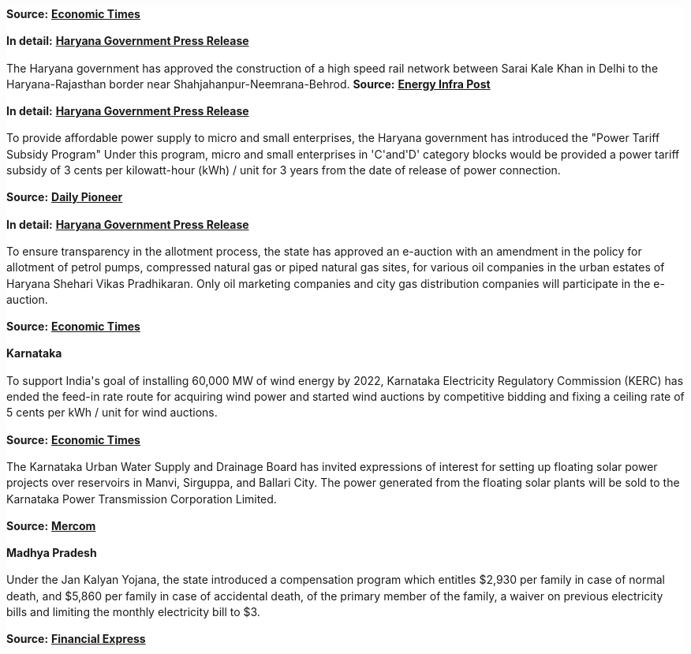 **Source:** [**Economic Times**](https://economictimes.indiatimes.com/jobs/haryana-govt-raises-age-limit-for-entry-in-govt-service/articleshow/64558637.cms)

**In detail:** [**Haryana Government Press Release**](http://prharyana.gov.in/en/haryana-government-has-raised-the-upper-age-limit-of-entry-into-government-service-from-40-to-42-0)

The Haryana government has approved the construction of a high speed rail network between Sarai Kale Khan in Delhi to the Haryana-Rajasthan border near Shahjahanpur-Neemrana-Behrod. **Source:** [**Energy Infra Post**](http://energyinfrapost.com/haryana-gives-go-ahead-high-speed-rail-project/)

**In detail:** [**Haryana Government Press Release**](http://prharyana.gov.in/en/haryana-government-has-given-its-goahead-for-the-regional-rapid-transit-systems-rrts-project-for-a)

To provide affordable power supply to micro and small enterprises, the Haryana government has introduced the "Power Tariff Subsidy Program" Under this program, micro and small enterprises in 'C'and'D' category blocks would be provided a power tariff subsidy of 3 cents per kilowatt-hour (kWh) / unit for 3 years from the date of release of power connection.

**Source:** [**Daily Pioneer**](http://www.dailypioneer.com/state-editions/chandigarh/hry-notifies-power-tariff-subsidy-plan.html)

**In detail:** [**Haryana Government Press Release**](http://prharyana.gov.in/en/haryana-government-has-notified-the-power-tariff-subsidy-scheme-to-provide-affordable-power-supply)

To ensure transparency in the allotment process, the state has approved an e-auction with an amendment in the policy for allotment of petrol pumps, compressed natural gas or piped natural gas sites, for various oil companies in the urban estates of Haryana Shehari Vikas Pradhikaran. Only oil marketing companies and city gas distribution companies will participate in the e-auction.

**Source:** [**Economic Times**](https://energy.economictimes.indiatimes.com/news/oil-and-gas/haryana-cm-approves-e-auction-for-allotting-petrol-pumps-cng-sites/64554917)

**Karnataka**

To support India's goal of installing 60,000 MW of wind energy by 2022, Karnataka Electricity Regulatory Commission (KERC) has ended the feed-in rate route for acquiring wind power and started wind auctions by competitive bidding and fixing a ceiling rate of 5 cents per kWh / unit for wind auctions.

**Source:** [**Economic Times**](https://economictimes.indiatimes.com/industry/energy/power/karnataka-regulator-pegs-wind-power-ceiling-tariff-at-rs-3-45/articleshow/64566619.cms)

The Karnataka Urban Water Supply and Drainage Board has invited expressions of interest for setting up floating solar power projects over reservoirs in Manvi, Sirguppa, and Ballari City. The power generated from the floating solar plants will be sold to the Karnataka Power Transmission Corporation Limited.

**Source:** [**Mercom**](https://mercomindia.com/karnataka-eoi-floating-solar-projects/)

**Madhya Pradesh**

Under the Jan Kalyan Yojana, the state introduced a compensation program which entitles $2,930 per family in case of normal death, and $5,860 per family in case of accidental death, of the primary member of the family, a waiver on previous electricity bills and limiting the monthly electricity bill to $3.

**Source:** [**Financial Express**](https://www.financialexpress.com/india-news/mp-cm-shivraj-singh-chouhan-in-bhopal-makes-big-compensation-announcement-for-poor-families-here-are-details/1205054/)
